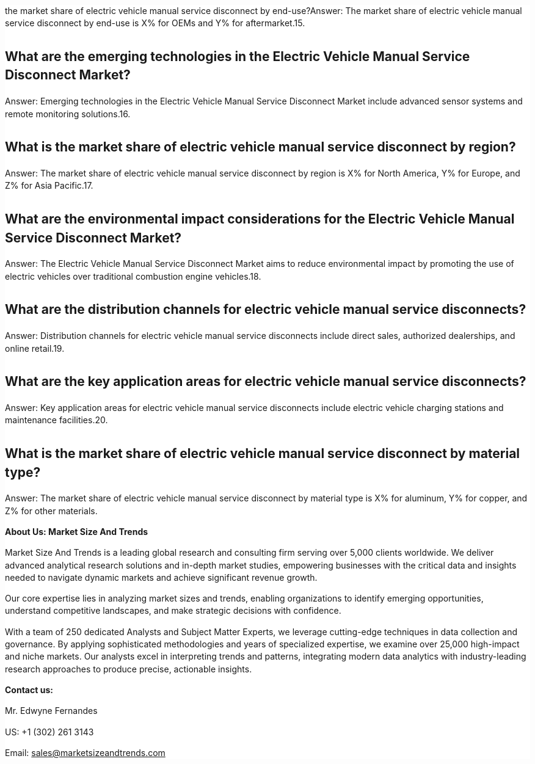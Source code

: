 the market share of electric vehicle manual service disconnect by end-use?</h2>Answer: The market share of electric vehicle manual service disconnect by end-use is X% for OEMs and Y% for aftermarket.15. <h2>What are the emerging technologies in the Electric Vehicle Manual Service Disconnect Market?</h2>Answer: Emerging technologies in the Electric Vehicle Manual Service Disconnect Market include advanced sensor systems and remote monitoring solutions.16. <h2>What is the market share of electric vehicle manual service disconnect by region?</h2>Answer: The market share of electric vehicle manual service disconnect by region is X% for North America, Y% for Europe, and Z% for Asia Pacific.17. <h2>What are the environmental impact considerations for the Electric Vehicle Manual Service Disconnect Market?</h2>Answer: The Electric Vehicle Manual Service Disconnect Market aims to reduce environmental impact by promoting the use of electric vehicles over traditional combustion engine vehicles.18. <h2>What are the distribution channels for electric vehicle manual service disconnects?</h2>Answer: Distribution channels for electric vehicle manual service disconnects include direct sales, authorized dealerships, and online retail.19. <h2>What are the key application areas for electric vehicle manual service disconnects?</h2>Answer: Key application areas for electric vehicle manual service disconnects include electric vehicle charging stations and maintenance facilities.20. <h2>What is the market share of electric vehicle manual service disconnect by material type?</h2>Answer: The market share of electric vehicle manual service disconnect by material type is X% for aluminum, Y% for copper, and Z% for other materials.</p><p><strong>About Us:&nbsp;Market Size And Trends</strong></p><p>Market Size And Trends&nbsp;is a leading global research and consulting firm serving over 5,000 clients worldwide. We deliver advanced analytical research solutions and in-depth market studies, empowering businesses with the critical data and insights needed to navigate dynamic markets and achieve significant revenue growth.</p><p>Our core expertise lies in analyzing market sizes and trends, enabling organizations to identify emerging opportunities, understand competitive landscapes, and make strategic decisions with confidence.</p><p>With a team of 250 dedicated Analysts and Subject Matter Experts, we leverage cutting-edge techniques in data collection and governance. By applying sophisticated methodologies and years of specialized expertise, we examine over 25,000 high-impact and niche markets. Our analysts excel in interpreting trends and patterns, integrating modern data analytics with industry-leading research approaches to produce precise, actionable insights.</p><p><strong>Contact us:</strong></p><p>Mr. Edwyne Fernandes</p><p>US: +1 (302) 261 3143</p><p>Email: <a href="mailto:sales@marketsizeandtrends.com">sales@marketsizeandtrends.com</a>&nbsp;</p>

